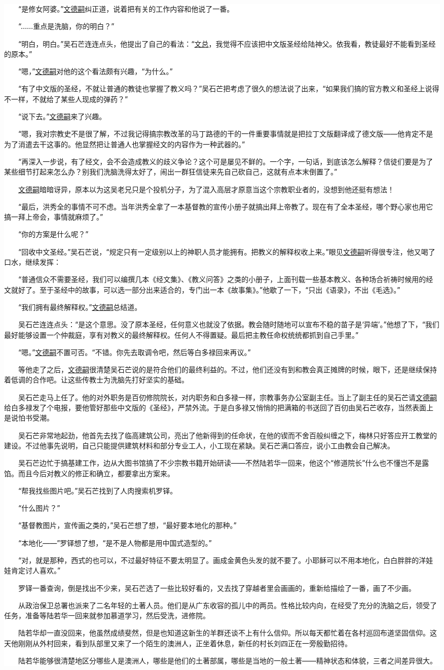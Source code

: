 　　“是修女阿婆。”[文德嗣][y002]纠正道，说着把有关的工作内容和他说了一番。

　　“……重点是洗脑，你的明白？”

　　“明白，明白。”吴石芒连连点头，他提出了自己的看法：“[文总][y002]，我觉得不应该把中文版圣经给陆神父。依我看，教徒最好不能看到圣经的原本。”

　　“嗯，”[文德嗣][y002]对他的这个看法颇有兴趣，“为什么。”

　　“有了中文版的圣经，不就让普通的教徒也掌握了教义吗？”吴石芒把考虑了很久的想法说了出来，“如果我们搞的官方教义和圣经上说得不一样，不就给了某些人现成的弹药？”

　　“说下去。”[文德嗣][y002]来了兴趣。

　　“嗯，我对宗教史不是很了解，不过我记得搞宗教改革的马丁路德的干的一件重要事情就是把拉丁文版翻译成了德文版——他肯定不是为了消遣去干这事的。他显然把让普通人也掌握经文的内容作为一种武器的。”

　　“再深入一步说，有了经文，会不会造成教义的歧义争论？这个可是屡见不鲜的。一个字，一句话，到底该怎么解释？信徒们要是为了某些细节打起来怎么办？别我们洗脑洗得太好了，闹出一群狂信徒来先自己砍自己，这就有点本末倒置了。”

　　[文德嗣][y002]暗暗讶异，原本以为这吴老兄只是个投机分子，为了混入高层才原意当这个宗教职业者的，没想到他还挺有想法！

　　“最后，洪秀全的事情不可不虑。当年洪秀全拿了一本基督教的宣传小册子就搞出拜上帝教了。现在有了全本圣经，哪个野心家也用它搞一拜上帝会，事情就麻烦了。”

　　“你的方案是什么呢？”

　　“回收中文圣经。”吴石芒说，“规定只有一定级别以上的神职人员才能拥有。把教义的解释权收上来。”眼见[文德嗣][y002]听得很专注，他又喝了口水，继续发挥：

　　“普通信众不需要圣经，我们可以编撰几本《经文集》、《教义问答》之类的小册子，上面刊载一些基本教义、各种场合祈祷时候用的经文就好了。至于圣经中的故事，可以选一部分出来适合的，专门出一本《故事集》。”他歇了一下，“只出《语录》，不出《毛选》。”

　　“我们拥有最终解释权。”[文德嗣][y002]总结道。

　　吴石芒连连点头：“是这个意思。没了原本圣经，任何意义也就没了依据。教会随时随地可以宣布不稳的苗子是‘异端’。”他想了下，“我们最好能够设置一个仲裁庭，享有对教义的最终解释权。任何人不得置疑。最后把主教任命权统统都抓到自己手里。”

　　“嗯。”[文德嗣][y002]不置可否。“不错。你先去取调令吧，然后等白多禄回来再议。”

　　等他走了之后，[文德嗣][y002]很清楚吴石芒说的是符合他们的最终利益的。不过，他们还没有到和教会真正摊牌的时候，眼下，还是继续保持着低调的合作吧。让这些传教士为洗脑先打好坚实的基础。

　　吴石芒走马上任了。他的对外职务是百仞修院院长，对内职务和白多禄一样，宗教事务办公室副主任。当上了副主任的吴石芒请[文德嗣][y002]给白多禄发了个电报，要他管好那些中文版的《圣经》，严禁外流。于是白多禄又悄悄的把满箱的书送回了百仞由吴石芒收存，当然表面上是说怕书受潮。

　　吴石芒非常地起劲，他首先去找了临高建筑公司，亮出了他新得到的任命状，在他的锲而不舍百般纠缠之下，梅林只好答应开工教堂的建设。不过他事先说明，自己只能提供建筑材料和部分专业工人，小工现在紧缺。吴石芒满口答应，说小工由教会自己解决。

　　吴石芒边忙于搞基建工作，边从大图书馆搞了不少宗教书籍开始研读——不然陆若华一回来，他这个“修道院长”什么也不懂岂不是露馅。而且今后对教义的修正和确立，都要拿出方案来。

　　“帮我找些图片吧。”吴石芒找到了人肉搜索机罗铎。

　　“什么图片？”

　　“基督教图片，宣传画之类的，”吴石芒想了想，“最好要本地化的那种。”

　　“本地化——”罗铎想了想，“是不是人物都是用中国式造型的。”

　　“对，就是那种，西式的也可以，不过最好特征不要太明显了。画成金黄色头发的就不要了。小耶稣可以不用本地化，白白胖胖的洋娃娃肯定讨人喜欢。”

　　罗铎一番查询，倒是找出不少来，吴石芒选了一些比较好看的，又去找了穿越者里会画画的，重新给描绘了一番，画了不少画。

　　从政治保卫总署也派来了二名年轻的土著人员。他们是从广东收容的孤儿中的两员。性格比较内向，在经受了充分的洗脑之后，领受了任务，准备等陆若华一回来就参加慕道学习，然后受洗，进修院。

　　陆若华却一直没回来，他虽然成绩斐然，但是也知道这新生的羊群还谈不上有什么信仰。所以每天都忙着在各村巡回布道坚固信仰。这天他刚刚从外村回来，看到队部里又来了一个陌生的澳洲人，正坐着休息，新任的村长刘四正在一旁殷勤招待。

　　陆若华能够很清楚地区分哪些人是澳洲人，哪些是他们的土著部属，哪些是当地的一般土著——精神状态和体貌，三者之间差异很大。


[y002]: /characters/y002 "文德嗣"